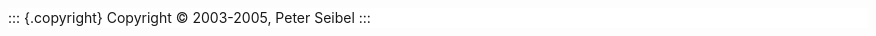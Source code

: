 [^4]: This point is bound to be somewhat controversial, at least with some
folks. Static versus dynamic typing is one of the classic religious wars
in programming. If you're coming from C++ and Java (or from statically
typed functional languages such as Haskel and ML) and refuse to consider
living without static type checks, you might as well put this book down
now. However, before you do, you might first want to check out what
self-described "statically typed bigot" Robert Martin (author of
*Designing Object Oriented C++ Applications Using the Booch Method*
\[Prentice Hall, 1995\]) and C++ and Java author Bruce Eckel (author of
*Thinking in C++* \[Prentice Hall, 1995\] and *Thinking in Java*
\[Prentice Hall, 1998\]) have had to say about dynamic typing on their
weblogs (`http://www.artima.com/weblogs/viewpost.jsp?thread=4639` and
`http://www.mindview.net/WebLog/log-0025`). On the other hand, folks
coming from Smalltalk, Python, Perl, or Ruby should feel right at home
with this aspect of Common Lisp.

[^5]: AspectL is an interesting project insofar as AspectJ, its Java-based
predecessor, was written by Gregor Kiczales, one of the designers of
Common Lisp's object and metaobject systems. To many Lispers, AspectJ
seems like Kiczales's attempt to backport his ideas from Common Lisp
into Java. However, Pascal Costanza, the author of AspectL, thinks there
are interesting ideas in AOP that could be useful in Common Lisp. Of
course, the reason he's able to implement AspectL as a library is
because of the incredible flexibility of the Common Lisp Meta Object
Protocol Kiczales designed. To implement AspectJ, Kiczales had to write
what was essentially a separate compiler that compiles a new language
into Java source code. The AspectL project page is at
`http://common-lisp.net/ project/aspectl/`.

[^6]: Or to look at it another, more technically accurate, way, Common Lisp
comes with a built-in facility for integrating compilers for embedded
languages.

[^7]: *Lisp 1.5 Programmer's Manual* (M.I.T. Press, 1962)

[^8]: Ideas first introduced in Lisp include the if/then/else construct,
recursive function calls, dynamic memory allocation, garbage collection,
first-class functions, lexical closures, interactive programming,
incremental compilation, and dynamic typing.

[^9]: One of the most commonly repeated myths about Lisp is that it's
"dead." While it's true that Common Lisp isn't as widely used as,
say, Visual Basic or Java, it seems strange to describe a language that
continues to be used for new development and that continues to attract
new users as "dead." Some recent Lisp success stories include Paul
Graham's Viaweb, which became Yahoo Store when Yahoo bought his
company; ITA Software's airfare pricing and shopping system, QPX, used
by the online ticket seller Orbitz and others; Naughty Dog's game for
the PlayStation 2, Jak and Daxter, which is largely written in a
domain-specific Lisp dialect Naughty Dog invented called GOAL, whose
compiler is itself written in Common Lisp; and the Roomba, the
autonomous robotic vacuum cleaner, whose software is written in L, a
downwardly compatible subset of Common Lisp. Perhaps even more telling
is the growth of the Common-Lisp.net Web site, which hosts open-source
Common Lisp projects, and the number of local Lisp user groups that have
sprung up in the past couple of years.
:::

::: {.copyright}
Copyright © 2003-2005, Peter Seibel
:::


[^1]: Perl is also worth learning as "the duct tape of the Internet."
[^2]: Unfortunately, there's little actual research on the productivity of
[^3]: Psychologists have identified a state of mind called *flow* in which